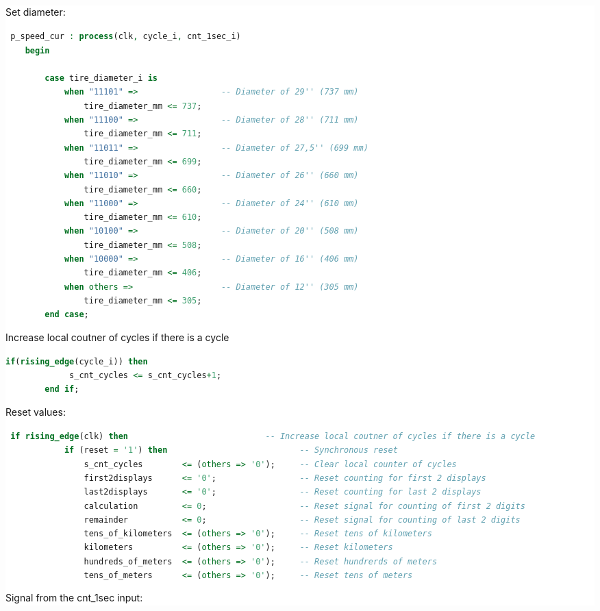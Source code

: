 Set diameter:

```vhdl
 p_speed_cur : process(clk, cycle_i, cnt_1sec_i)
    begin

        case tire_diameter_i is
            when "11101" =>                 -- Diameter of 29'' (737 mm)
                tire_diameter_mm <= 737;    
            when "11100" =>                 -- Diameter of 28'' (711 mm)
                tire_diameter_mm <= 711;
            when "11011" =>                 -- Diameter of 27,5'' (699 mm)
                tire_diameter_mm <= 699;
            when "11010" =>                 -- Diameter of 26'' (660 mm)
                tire_diameter_mm <= 660;
            when "11000" =>                 -- Diameter of 24'' (610 mm)
                tire_diameter_mm <= 610;
            when "10100" =>                 -- Diameter of 20'' (508 mm)
                tire_diameter_mm <= 508;
            when "10000" =>                 -- Diameter of 16'' (406 mm)
                tire_diameter_mm <= 406;
            when others =>                  -- Diameter of 12'' (305 mm)
                tire_diameter_mm <= 305;
        end case;

```
Increase local coutner of cycles if there is a cycle

```vhdl
if(rising_edge(cycle_i)) then
             s_cnt_cycles <= s_cnt_cycles+1;
        end if;

```

Reset values:

```vhdl
 if rising_edge(clk) then                            -- Increase local coutner of cycles if there is a cycle
            if (reset = '1') then                           -- Synchronous reset
                s_cnt_cycles        <= (others => '0');     -- Clear local counter of cycles
                first2displays      <= '0';                 -- Reset counting for first 2 displays
                last2displays       <= '0';                 -- Reset counting for last 2 displays
                calculation         <= 0;                   -- Reset signal for counting of first 2 digits
                remainder           <= 0;                   -- Reset signal for counting of last 2 digits
                tens_of_kilometers  <= (others => '0');     -- Reset tens of kilometers
                kilometers          <= (others => '0');     -- Reset kilometers
                hundreds_of_meters  <= (others => '0');     -- Reset hundrerds of meters
                tens_of_meters      <= (others => '0');     -- Reset tens of meters

```
Signal from the cnt_1sec input:
